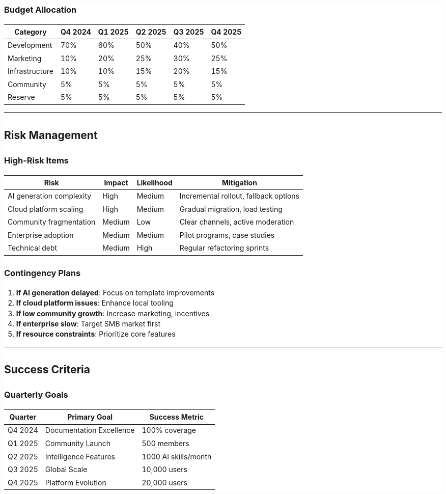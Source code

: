 ### Budget Allocation

| Category | Q4 2024 | Q1 2025 | Q2 2025 | Q3 2025 | Q4 2025 |
|----------|---------|---------|---------|---------|---------|
| Development | 70% | 60% | 50% | 40% | 50% |
| Marketing | 10% | 20% | 25% | 30% | 25% |
| Infrastructure | 10% | 10% | 15% | 20% | 15% |
| Community | 5% | 5% | 5% | 5% | 5% |
| Reserve | 5% | 5% | 5% | 5% | 5% |

---

## Risk Management

### High-Risk Items

| Risk | Impact | Likelihood | Mitigation |
|------|--------|-----------|------------|
| AI generation complexity | High | Medium | Incremental rollout, fallback options |
| Cloud platform scaling | High | Medium | Gradual migration, load testing |
| Community fragmentation | Medium | Low | Clear channels, active moderation |
| Enterprise adoption | Medium | Medium | Pilot programs, case studies |
| Technical debt | Medium | High | Regular refactoring sprints |

### Contingency Plans

1. **If AI generation delayed**: Focus on template improvements
2. **If cloud platform issues**: Enhance local tooling
3. **If low community growth**: Increase marketing, incentives
4. **If enterprise slow**: Target SMB market first
5. **If resource constraints**: Prioritize core features

---

## Success Criteria

### Quarterly Goals

| Quarter | Primary Goal | Success Metric |
|---------|-------------|----------------|
| Q4 2024 | Documentation Excellence | 100% coverage |
| Q1 2025 | Community Launch | 500 members |
| Q2 2025 | Intelligence Features | 1000 AI skills/month |
| Q3 2025 | Global Scale | 10,000 users |
| Q4 2025 | Platform Evolution | 20,000 users |
